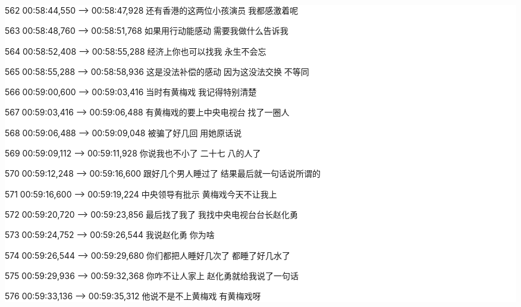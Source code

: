 562
00:58:44,550 –&gt; 00:58:47,928
还有香港的这两位小孩演员 我都感激着呢
 
563
00:58:48,760 –&gt; 00:58:51,768
如果用行动能感动 需要我做什么告诉我
 
564
00:58:52,408 –&gt; 00:58:55,288
经济上你也可以找我 永生不会忘
 
565
00:58:55,288 –&gt; 00:58:58,936
这是没法补偿的感动 因为这没法交换 不等同
 
566
00:59:00,600 –&gt; 00:59:03,416
当时有黄梅戏 我记得特别清楚
 
567
00:59:03,416 –&gt; 00:59:06,488
有黄梅戏的要上中央电视台 找了一圈人
 
568
00:59:06,488 –&gt; 00:59:09,048
被骗了好几回 用她原话说
 
569
00:59:09,112 –&gt; 00:59:11,928
你说我也不小了 二十七 八的人了
 
570
00:59:12,248 –&gt; 00:59:16,600
跟好几个男人睡过了 结果最后就一句话说所谓的
 
571
00:59:16,600 –&gt; 00:59:19,224
中央领导有批示 黄梅戏今天不让我上
 
572
00:59:20,720 –&gt; 00:59:23,856
最后找了我了 我找中央电视台台长赵化勇
 
573
00:59:24,752 –&gt; 00:59:26,544
我说赵化勇 你为啥
 
574
00:59:26,544 –&gt; 00:59:29,680
你们都把人睡好几次了 都睡了好几水了
 
575
00:59:29,936 –&gt; 00:59:32,368
你咋不让人家上 赵化勇就给我说了一句话
 
576
00:59:33,136 –&gt; 00:59:35,312
他说不是不上黄梅戏 有黄梅戏呀
 